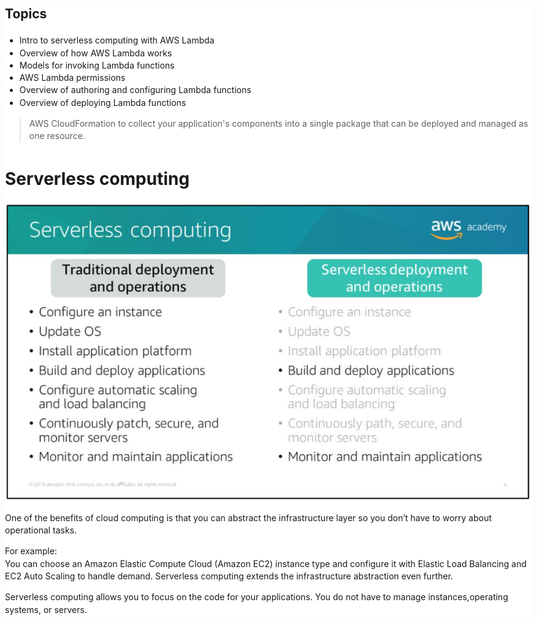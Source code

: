 ## Topics

- Intro to serverless computing with AWS Lambda
- Overview of how AWS Lambda works
- Models for invoking Lambda functions
- AWS Lambda permissions
- Overview of authoring and configuring Lambda functions
- Overview of deploying Lambda functions

> AWS CloudFormation to collect your application's components into a single package that can be deployed and managed as one resource.

# Serverless computing

![serverless-computing](../../images/aws-developing/aws-serverless-computing.png)

One of the benefits of cloud computing is that you can abstract the infrastructure layer so you don’t have to worry about operational tasks.

For example: <br>
You can choose an Amazon Elastic Compute Cloud (Amazon EC2) instance type and configure it with Elastic Load Balancing and EC2 Auto Scaling to handle demand. Serverless computing extends the infrastructure abstraction even further.

Serverless computing allows you to focus on the code for your applications. You do not have to manage instances,operating systems, or servers.
